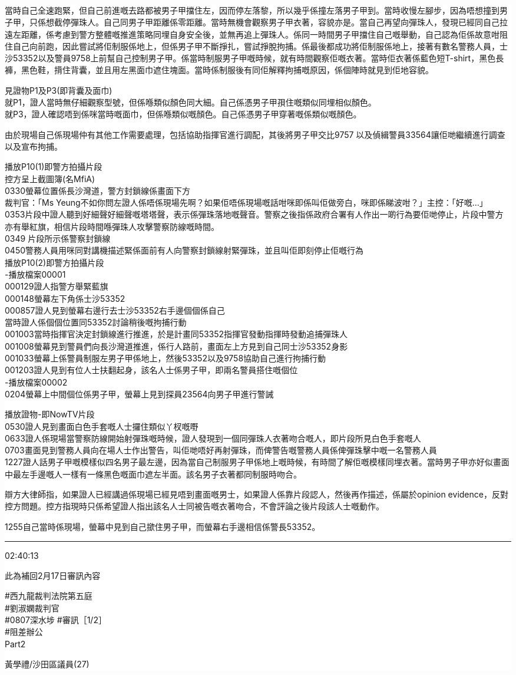 當時自己全速跑緊，但自己前進嘅去路都被男子甲擋住左，因而停左落黎，所以幾乎係撞左落男子甲到。當時收慢左腳步，因為唔想撞到男子甲，只係想截停彈珠人。自己同男子甲距離係零距離。當時無機會觀察男子甲衣著，容貌亦是。當自己再望向彈珠人，發現已經同自己拉遠左距離，係考慮到警方整體嘅推進策略同埋自身安全後，並無再追上彈珠人。係同一時間男子甲擋住自己嘅舉動，自己認為佢係故意咁阻住自己向前跑，因此嘗試將佢制服係地上，但係男子甲不斷掙扎，嘗試掙脫拘捕。係最後都成功將佢制服係地上，接著有數名警務人員，士沙53352以及警員9758上前幫自己控制男子甲。係當時制服男子甲嘅時候，就有時間觀察佢嘅衣著。當時佢衣著係藍色短T-shirt，黑色長褲，黑色鞋，揹住背囊，並且用左黑面巾遮住塊面。當時係制服後有同佢解釋拘捕嘅原因，係個陣時就見到佢地容貌。  
  
見證物P1及P3(即背囊及面巾)  
就P1，證人當時無仔細觀察型號，但係喺類似顏色同大細。自己係憑男子甲孭住嘅類似同埋相似顏色。  
就P3，證人確認唔到係咪當時嘅面巾，但係喺類似嘅顏色。自己係憑男子甲穿著嘅係類似嘅顏色。  
  
由於現場自己係現場仲有其他工作需要處理，包括協助指揮官進行調配，其後將男子甲交比9757 以及偵緝警員33564讓佢哋繼續進行調查以及宣布拘捕。  
  
播放P10(1)即警方拍攝片段  
控方呈上截圖簿(名MfiA)  
0330螢幕位置係長沙灣道，警方封鎖線係畫面下方  
裁判官：「Ms Yeung不如你問左證人係唔係現場先啊？如果佢唔係現場嘅話咁咪即係叫佢做旁白，咪即係睇波咁？」主控：「好嘅...」  
0353片段中證人聽到好細聲好細聲嘅塔塔聲，表示係彈珠落地嘅聲音。警察之後指係政府合署有人作出一啲行為要佢哋停止，片段中警方亦有舉紅旗，相信片段時間喺彈珠人攻擊警察防線嘅時間。  
0349 片段所示係警察封鎖線  
0450警務人員用咪同對講機描述緊係面前有人向警察封鎖線射緊彈珠，並且叫佢即刻停止佢嘅行為  
播放P10(2)即警方拍攝片段  
\-播放檔案00001  
000129證人指警方舉緊藍旗  
000148螢幕左下角係士沙53352  
000857證人見到螢幕右邊行去士沙53352右手邊個個係自己  
當時證人係個個位置同53352討論稍後嘅拘捕行動  
001003當時指揮官決定封鎖線進行推進，於是計畫同53352指揮官發動指揮時發動追捕彈珠人  
001008螢幕見到警員們向長沙灣道推進，係行人路前，畫面左上方見到自己同士沙53352身影  
001033螢幕上係警員制服左男子甲係地上，然後53352以及9758協助自己進行拘捕行動  
001203證人見到有位人士扶翻起身，該名人士係男子甲，即兩名警員搭住嘅個位  
\-播放檔案00002  
0204螢幕上中間個位係男子甲，螢幕上見到探員23564向男子甲進行警誡  
  
播放證物-即NowTV片段  
0530證人見到畫面白色手套嘅人士攞住類似丫杈嘅嘢  
0633證人係現場當警察防線開始射彈珠嘅時候，證人發現到一個同彈珠人衣著吻合嘅人，即片段所見白色手套嘅人  
0703畫面見到警務人員向在場人士作出警告，叫佢哋唔好再射彈珠，而俾警告嘅警務人員係俾彈珠擊中嘅一名警務人員  
1227證人話男子甲嘅模樣似四名男子最左邊，因為當自己制服男子甲係地上嘅時候，有時間了解佢嘅模樣同埋衣著。當時男子甲亦好似畫面中最左手邊嘅人一樣有一條黑色嘅面巾遮左半面。該名男子衣著都同制服時吻合。  
  
辯方大律師指，如果證人已經講過係現場已經見唔到畫面嘅男士，如果證人係靠片段認人，然後再作描述，係屬於opinion evidence，反對控方問題。控方指現時只係希望證人指出該名人士同被告嘅衣著吻合，不會評論之後片段該人士嘅動作。  
  
1255自己當時係現場，螢幕中見到自己撳住男子甲，而螢幕右手邊相信係警長53352。

---
      
02:40:13



此為補回2月17日審訊內容  
  
\#西九龍裁判法院第五庭  
\#劉淑嫻裁判官  
\#0807深水埗 \#審訊［1/2］  
\#阻差辦公  
Part2  
  
黃學禮/沙田區議員(27)  
  